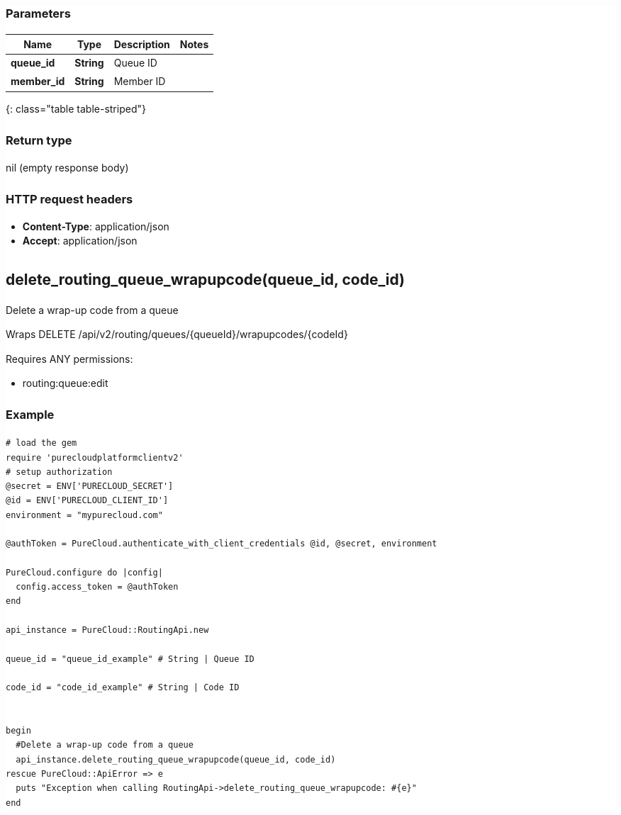 ### Parameters

Name | Type | Description  | Notes
------------- | ------------- | ------------- | -------------
 **queue_id** | **String**| Queue ID |  |
 **member_id** | **String**| Member ID |  |
{: class="table table-striped"}


### Return type

nil (empty response body)

### HTTP request headers

 - **Content-Type**: application/json
 - **Accept**: application/json



<a name="delete_routing_queue_wrapupcode"></a>

##  delete_routing_queue_wrapupcode(queue_id, code_id)



Delete a wrap-up code from a queue



Wraps DELETE /api/v2/routing/queues/{queueId}/wrapupcodes/{codeId} 

Requires ANY permissions: 

* routing:queue:edit


### Example
```{"language":"ruby"}
# load the gem
require 'purecloudplatformclientv2'
# setup authorization
@secret = ENV['PURECLOUD_SECRET']
@id = ENV['PURECLOUD_CLIENT_ID']
environment = "mypurecloud.com"

@authToken = PureCloud.authenticate_with_client_credentials @id, @secret, environment

PureCloud.configure do |config|
  config.access_token = @authToken
end

api_instance = PureCloud::RoutingApi.new

queue_id = "queue_id_example" # String | Queue ID

code_id = "code_id_example" # String | Code ID


begin
  #Delete a wrap-up code from a queue
  api_instance.delete_routing_queue_wrapupcode(queue_id, code_id)
rescue PureCloud::ApiError => e
  puts "Exception when calling RoutingApi->delete_routing_queue_wrapupcode: #{e}"
end
```

